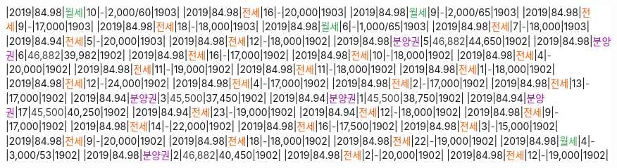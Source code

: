 |2019|84.98|<span style="color:#34a853">월세</span>|10|<span style="color:#444444">-</span>|2,000/60|1903|
|2019|84.98|<span style="color:#ff5a00">전세</span>|16|<span style="color:#444444">-</span>|20,000|1903|
|2019|84.98|<span style="color:#34a853">월세</span>|9|<span style="color:#444444">-</span>|2,000/65|1903|
|2019|84.98|<span style="color:#ff5a00">전세</span>|9|<span style="color:#444444">-</span>|17,000|1903|
|2019|84.98|<span style="color:#ff5a00">전세</span>|18|<span style="color:#444444">-</span>|18,000|1903|
|2019|84.98|<span style="color:#34a853">월세</span>|6|<span style="color:#444444">-</span>|1,000/65|1903|
|2019|84.98|<span style="color:#ff5a00">전세</span>|7|<span style="color:#444444">-</span>|18,000|1903|
|2019|84.94|<span style="color:#ff5a00">전세</span>|5|<span style="color:#444444">-</span>|20,000|1903|
|2019|84.98|<span style="color:#ff5a00">전세</span>|12|<span style="color:#444444">-</span>|18,000|1902|
|2019|84.98|<span style="color:#9C11A5">분양권</span>|5|<span style="color:#444444">46,882</span>|44,650|1902|
|2019|84.98|<span style="color:#9C11A5">분양권</span>|6|<span style="color:#444444">46,882</span>|39,982|1902|
|2019|84.98|<span style="color:#ff5a00">전세</span>|16|<span style="color:#444444">-</span>|17,000|1902|
|2019|84.98|<span style="color:#ff5a00">전세</span>|10|<span style="color:#444444">-</span>|18,000|1902|
|2019|84.98|<span style="color:#ff5a00">전세</span>|4|<span style="color:#444444">-</span>|20,000|1902|
|2019|84.98|<span style="color:#ff5a00">전세</span>|11|<span style="color:#444444">-</span>|19,000|1902|
|2019|84.98|<span style="color:#ff5a00">전세</span>|11|<span style="color:#444444">-</span>|18,000|1902|
|2019|84.98|<span style="color:#ff5a00">전세</span>|1|<span style="color:#444444">-</span>|18,000|1902|
|2019|84.98|<span style="color:#ff5a00">전세</span>|12|<span style="color:#444444">-</span>|24,000|1902|
|2019|84.98|<span style="color:#ff5a00">전세</span>|4|<span style="color:#444444">-</span>|17,000|1902|
|2019|84.98|<span style="color:#ff5a00">전세</span>|2|<span style="color:#444444">-</span>|17,000|1902|
|2019|84.98|<span style="color:#ff5a00">전세</span>|13|<span style="color:#444444">-</span>|17,000|1902|
|2019|84.94|<span style="color:#9C11A5">분양권</span>|3|<span style="color:#444444">45,500</span>|37,450|1902|
|2019|84.94|<span style="color:#9C11A5">분양권</span>|1|<span style="color:#444444">45,500</span>|38,750|1902|
|2019|84.94|<span style="color:#9C11A5">분양권</span>|17|<span style="color:#444444">45,500</span>|40,250|1902|
|2019|84.94|<span style="color:#ff5a00">전세</span>|23|<span style="color:#444444">-</span>|19,000|1902|
|2019|84.94|<span style="color:#ff5a00">전세</span>|12|<span style="color:#444444">-</span>|18,000|1902|
|2019|84.98|<span style="color:#ff5a00">전세</span>|9|<span style="color:#444444">-</span>|17,000|1902|
|2019|84.98|<span style="color:#ff5a00">전세</span>|14|<span style="color:#444444">-</span>|22,000|1902|
|2019|84.98|<span style="color:#ff5a00">전세</span>|16|<span style="color:#444444">-</span>|17,500|1902|
|2019|84.98|<span style="color:#ff5a00">전세</span>|3|<span style="color:#444444">-</span>|15,000|1902|
|2019|84.98|<span style="color:#ff5a00">전세</span>|9|<span style="color:#444444">-</span>|20,000|1902|
|2019|84.98|<span style="color:#ff5a00">전세</span>|18|<span style="color:#444444">-</span>|18,000|1902|
|2019|84.98|<span style="color:#ff5a00">전세</span>|22|<span style="color:#444444">-</span>|19,000|1902|
|2019|84.98|<span style="color:#34a853">월세</span>|4|<span style="color:#444444">-</span>|3,000/53|1902|
|2019|84.98|<span style="color:#9C11A5">분양권</span>|2|<span style="color:#444444">46,882</span>|40,450|1902|
|2019|84.98|<span style="color:#ff5a00">전세</span>|2|<span style="color:#444444">-</span>|20,000|1902|
|2019|84.98|<span style="color:#ff5a00">전세</span>|12|<span style="color:#444444">-</span>|19,000|1902|